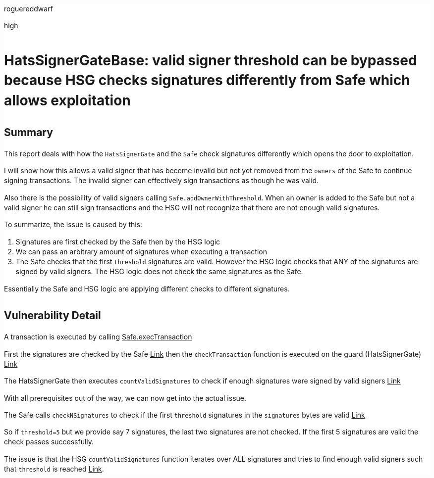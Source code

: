 roguereddwarf

high

# HatsSignerGateBase: valid signer threshold can be bypassed because HSG checks signatures differently from Safe which allows exploitation

## Summary
This report deals with how the `HatsSignerGate` and the `Safe` check signatures differently which opens the door to exploitation.

I will show how this allows a valid signer that has become invalid but not yet removed from the `owners` of the Safe to continue signing transactions. The invalid signer can effectively sign transactions as though he was valid.

Also there is the possibility of valid signers calling `Safe.addOwnerWithThreshold`. When an owner is added to the Safe but not a valid signer he can still sign transactions and the HSG will not recognize that there are not enough valid signatures.

To summarize, the issue is caused by this:
1. Signatures are first checked by the Safe then by the HSG logic
2. We can pass an arbitrary amount of signatures when executing a transaction
3. The Safe checks that the first `threshold` signatures are valid. However the HSG logic checks that ANY of the signatures are signed by valid signers. The HSG logic does not check the same signatures as the Safe. 

Essentially the Safe and HSG logic are applying different checks to different signatures.

## Vulnerability Detail
A transaction is executed by calling [Safe.execTransaction](https://github.com/safe-global/safe-contracts/blob/cb22537c89ea4187f4ad141ab2e1abf15b27416b/contracts/Safe.sol#L135-L217)

First the signatures are checked by the Safe [Link](https://github.com/safe-global/safe-contracts/blob/cb22537c89ea4187f4ad141ab2e1abf15b27416b/contracts/Safe.sol#L168) then the `checkTransaction` function is executed on the guard (HatsSignerGate) [Link](https://github.com/safe-global/safe-contracts/blob/cb22537c89ea4187f4ad141ab2e1abf15b27416b/contracts/Safe.sol#L173-L188)

The HatsSignerGate then executes `countValidSignatures` to check if enough signatures were signed by valid signers [Link](https://github.com/Hats-Protocol/hats-zodiac/blob/9455cc0957762f5dbbd8e62063d970199109b977/src/HatsSignerGateBase.sol#L488)

With all prerequisites out of the way, we can now get into the actual issue.

The Safe calls `checkNSignatures` to check if the first `threshold` signatures in the `signatures` bytes are valid [Link](https://github.com/safe-global/safe-contracts/blob/cb22537c89ea4187f4ad141ab2e1abf15b27416b/contracts/Safe.sol#L280-L329)

So if `threshold=5` but we provide say 7 signatures, the last two signatures are not checked.
If the first 5 signatures are valid the check passes successfully.

The issue is that the HSG `countValidSignatures` function iterates over ALL signatures and tries to find enough valid signers such that `threshold` is reached [Link](https://github.com/Hats-Protocol/hats-zodiac/blob/9455cc0957762f5dbbd8e62063d970199109b977/src/HatsSignerGateBase.sol#L559).
